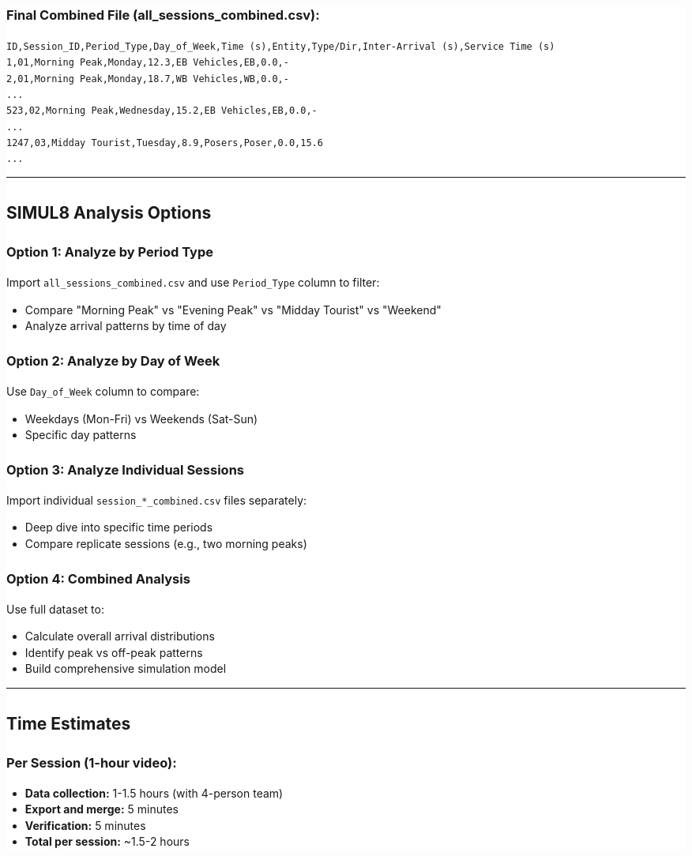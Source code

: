 ### Final Combined File (all_sessions_combined.csv):

```csv
ID,Session_ID,Period_Type,Day_of_Week,Time (s),Entity,Type/Dir,Inter-Arrival (s),Service Time (s)
1,01,Morning Peak,Monday,12.3,EB Vehicles,EB,0.0,-
2,01,Morning Peak,Monday,18.7,WB Vehicles,WB,0.0,-
...
523,02,Morning Peak,Wednesday,15.2,EB Vehicles,EB,0.0,-
...
1247,03,Midday Tourist,Tuesday,8.9,Posers,Poser,0.0,15.6
...
```

---

## SIMUL8 Analysis Options

### Option 1: Analyze by Period Type

Import `all_sessions_combined.csv` and use `Period_Type` column to filter:
- Compare "Morning Peak" vs "Evening Peak" vs "Midday Tourist" vs "Weekend"
- Analyze arrival patterns by time of day

### Option 2: Analyze by Day of Week

Use `Day_of_Week` column to compare:
- Weekdays (Mon-Fri) vs Weekends (Sat-Sun)
- Specific day patterns

### Option 3: Analyze Individual Sessions

Import individual `session_*_combined.csv` files separately:
- Deep dive into specific time periods
- Compare replicate sessions (e.g., two morning peaks)

### Option 4: Combined Analysis

Use full dataset to:
- Calculate overall arrival distributions
- Identify peak vs off-peak patterns
- Build comprehensive simulation model

---

## Time Estimates

### Per Session (1-hour video):
- **Data collection:** 1-1.5 hours (with 4-person team)
- **Export and merge:** 5 minutes
- **Verification:** 5 minutes
- **Total per session:** ~1.5-2 hours
